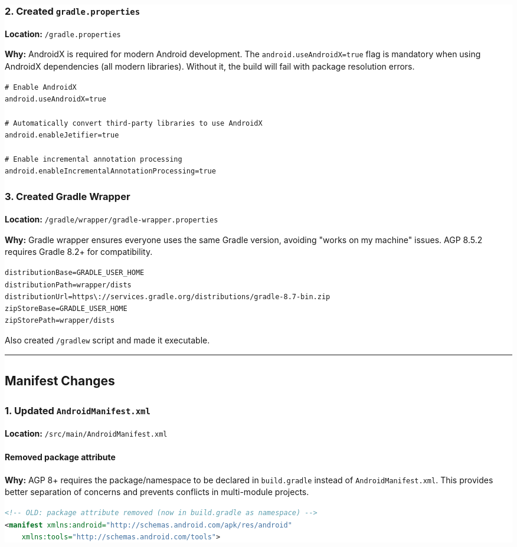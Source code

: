 ### 2. Created `gradle.properties`

**Location:** `/gradle.properties`

**Why:** AndroidX is required for modern Android development. The `android.useAndroidX=true` flag is mandatory when using AndroidX dependencies (all modern libraries). Without it, the build will fail with package resolution errors.

```properties
# Enable AndroidX
android.useAndroidX=true

# Automatically convert third-party libraries to use AndroidX
android.enableJetifier=true

# Enable incremental annotation processing
android.enableIncrementalAnnotationProcessing=true
```

### 3. Created Gradle Wrapper

**Location:** `/gradle/wrapper/gradle-wrapper.properties`

**Why:** Gradle wrapper ensures everyone uses the same Gradle version, avoiding "works on my machine" issues. AGP 8.5.2 requires Gradle 8.2+ for compatibility.

```properties
distributionBase=GRADLE_USER_HOME
distributionPath=wrapper/dists
distributionUrl=https\://services.gradle.org/distributions/gradle-8.7-bin.zip
zipStoreBase=GRADLE_USER_HOME
zipStorePath=wrapper/dists
```

Also created `/gradlew` script and made it executable.

---

## Manifest Changes

### 1. Updated `AndroidManifest.xml`

**Location:** `/src/main/AndroidManifest.xml`

#### Removed package attribute

**Why:** AGP 8+ requires the package/namespace to be declared in `build.gradle` instead of `AndroidManifest.xml`. This provides better separation of concerns and prevents conflicts in multi-module projects.

```xml
<!-- OLD: package attribute removed (now in build.gradle as namespace) -->
<manifest xmlns:android="http://schemas.android.com/apk/res/android"
    xmlns:tools="http://schemas.android.com/tools">
```
